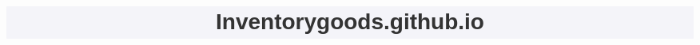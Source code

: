 # Inventorygoods.github.io 
<!DOCTYPE html>
<html lang="en">
<head>
    <meta charset="UTF-8">
    <meta name="viewport" content="width=device-width, initial-scale=1.0">
    <title>My Favorite Finds</title>
    <style>
        body {
            font-family: Arial, sans-serif;
            margin: 0;
            padding: 0;
            background-color: #f4f4f9;
            color: #333;
        }
        header {
            background-color: #6200ea;
            color: white;
            text-align: center;
            padding: 1rem 0;
        }
        .container {
            max-width: 800px;
            margin: 20px auto;
            padding: 20px;
            background: white;
            box-shadow: 0 4px 6px rgba(0, 0, 0, 0.1);
            border-radius: 10px;
        }
        h1 {
            text-align: center;
        }
        .product {
            display: flex;
            align-items: center;
            margin-bottom: 20px;
            border-bottom: 1px solid #ddd;
            padding-bottom: 10px;
        }
        .product img {
            width: 100px;
            height: 100px;
            margin-right: 20px;
            border-radius: 10px;
        }
        .product a {
            text-decoration: none;
            color: #6200ea;
            font-weight: bold;
        }
        .product a:hover {
            text-decoration: underline;
        }
        footer {
            text-align: center;
            margin-top: 20px;
            padding: 10px;
            font-size: 0.9rem;
            color: #777;
        }
    </style>
</head>